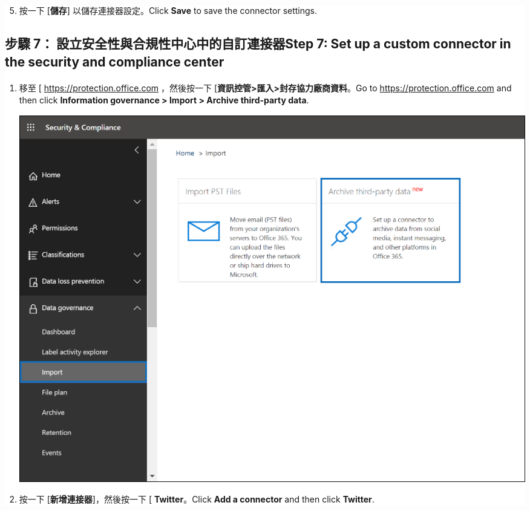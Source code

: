 5. <span data-ttu-id="0f34b-224">按一下 [**儲存**] 以儲存連接器設定。</span><span class="sxs-lookup"><span data-stu-id="0f34b-224">Click **Save** to save the connector settings.</span></span>

## <a name="step-7-set-up-a-custom-connector-in-the-security-and-compliance-center"></a><span data-ttu-id="0f34b-225">步驟 7： 設立安全性與合規性中心中的自訂連接器</span><span class="sxs-lookup"><span data-stu-id="0f34b-225">Step 7: Set up a custom connector in the security and compliance center</span></span>

1.  <span data-ttu-id="0f34b-226">移至 [ <https://protection.office.com> ，然後按一下 [**資訊控管\>匯入\>封存協力廠商資料**。</span><span class="sxs-lookup"><span data-stu-id="0f34b-226">Go to <https://protection.office.com> and then click **Information governance \> Import \> Archive third-party data**.</span></span>

    ![移至安全性與合規性中心中封存協力廠商資料頁面](media/TCimage36.png)

2. <span data-ttu-id="0f34b-228">按一下 [**新增連接器**]，然後按一下 [ **Twitter**。</span><span class="sxs-lookup"><span data-stu-id="0f34b-228">Click **Add a connector** and then click **Twitter**.</span></span>
